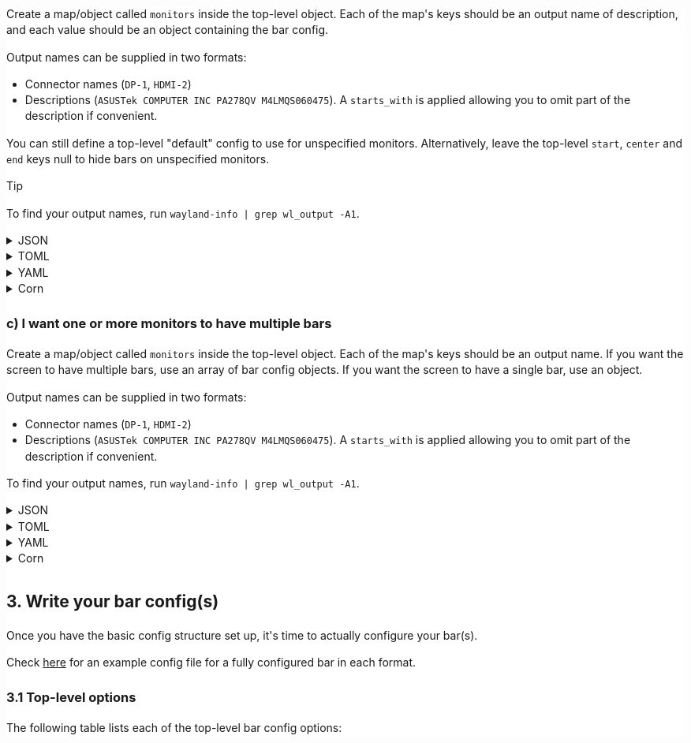 Create a map/object called `monitors` inside the top-level object.
Each of the map's keys should be an output name of description,
and each value should be an object containing the bar config.

Output names can be supplied in two formats:

  - Connector names (`DP-1`, `HDMI-2`)
  - Descriptions (`ASUSTek COMPUTER INC PA278QV M4LMQS060475`).
    A `starts_with` is applied allowing you to omit part of the description if convenient.

You can still define a top-level "default" config to use for unspecified monitors.
Alternatively, leave the top-level `start`, `center` and `end` keys null to hide bars on unspecified monitors.

> [!TIP]
> To find your output names, run `wayland-info | grep wl_output -A1`.

<details><summary>JSON</summary></details>

<details><summary>TOML</summary></details>

<details><summary>YAML</summary></details>

<details><summary>Corn</summary></details>

### c) I want one or more monitors to have multiple bars

Create a map/object called `monitors` inside the top-level object.
Each of the map's keys should be an output name.
If you want the screen to have multiple bars, use an array of bar config objects.
If you want the screen to have a single bar, use an object.

Output names can be supplied in two formats:

- Connector names (`DP-1`, `HDMI-2`)
- Descriptions (`ASUSTek COMPUTER INC PA278QV M4LMQS060475`).
  A `starts_with` is applied allowing you to omit part of the description if convenient.


To find your output names, run `wayland-info | grep wl_output -A1`.

<details><summary>JSON</summary></details>

<details><summary>TOML</summary></details>

<details><summary>YAML</summary></details>

<details><summary>Corn</summary></details>

## 3. Write your bar config(s)

Once you have the basic config structure set up, it's time to actually configure your bar(s).

Check [here](config) for an example config file for a fully configured bar in each format.

### 3.1 Top-level options

The following table lists each of the top-level bar config options:
